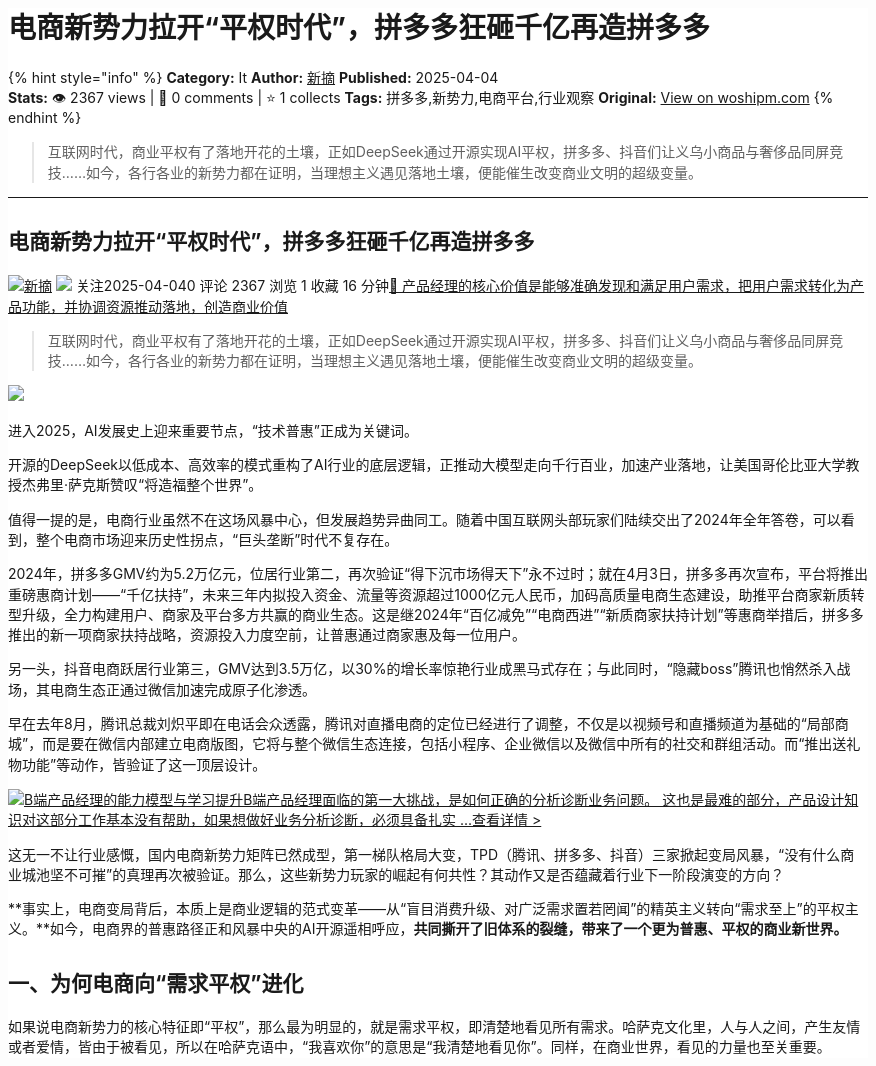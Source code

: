 # 电商新势力拉开“平权时代”，拼多多狂砸千亿再造拼多多
{% hint style="info" %}
**Category:** It
**Author:** [新摘](https://www.woshipm.com/u/892566)
**Published:** 2025-04-04  
**Stats:** 👁️ 2367 views | 💬 0 comments | ⭐ 1 collects
**Tags:** 拼多多,新势力,电商平台,行业观察
**Original:** [View on woshipm.com](https://www.woshipm.com/it/6200871.html)
{% endhint %}
> 互联网时代，商业平权有了落地开花的土壤，正如DeepSeek通过开源实现AI平权，拼多多、抖音们让义乌小商品与奢侈品同屏竞技……如今，各行各业的新势力都在证明，当理想主义遇见落地土壤，便能催生改变商业文明的超级变量。

---

## 电商新势力拉开“平权时代”，拼多多狂砸千亿再造拼多多

[![](https://image.woshipm.com/wp-files/2019/06/KXVPVBxx0puu3fbW8aOr.png!/both/72x72)](https://www.woshipm.com/u/892566)[新摘](https://www.woshipm.com/u/892566) ![](https://static.woshipm.com/tag/1122_1@2x.png) 关注2025-04-040 评论 2367 浏览 1 收藏 16 分钟[🔗 产品经理的核心价值是能够准确发现和满足用户需求，把用户需求转化为产品功能，并协调资源推动落地，创造商业价值](https://ke.qidianla.com/courses/90pm)

> 互联网时代，商业平权有了落地开花的土壤，正如DeepSeek通过开源实现AI平权，拼多多、抖音们让义乌小商品与奢侈品同屏竞技……如今，各行各业的新势力都在证明，当理想主义遇见落地土壤，便能催生改变商业文明的超级变量。

![](https://image.woshipm.com/2023/04/13/903e9994-d9df-11ed-bd5e-00163e0b5ff3.jpg)

进入2025，AI发展史上迎来重要节点，“技术普惠”正成为关键词。

开源的DeepSeek以低成本、高效率的模式重构了AI行业的底层逻辑，正推动大模型走向千行百业，加速产业落地，让美国哥伦比亚大学教授杰弗里·萨克斯赞叹“将造福整个世界”。

值得一提的是，电商行业虽然不在这场风暴中心，但发展趋势异曲同工。随着中国互联网头部玩家们陆续交出了2024年全年答卷，可以看到，整个电商市场迎来历史性拐点，“巨头垄断”时代不复存在。

2024年，拼多多GMV约为5.2万亿元，位居行业第二，再次验证“得下沉市场得天下”永不过时；就在4月3日，拼多多再次宣布，平台将推出重磅惠商计划——“千亿扶持”，未来三年内拟投入资金、流量等资源超过1000亿元人民币，加码高质量电商生态建设，助推平台商家新质转型升级，全力构建用户、商家及平台多方共赢的商业生态。这是继2024年“百亿减免”“电商西进”“新质商家扶持计划”等惠商举措后，拼多多推出的新一项商家扶持战略，资源投入力度空前，让普惠通过商家惠及每一位用户。

另一头，抖音电商跃居行业第三，GMV达到3.5万亿，以30%的增长率惊艳行业成黑马式存在；与此同时，“隐藏boss”腾讯也悄然杀入战场，其电商生态正通过微信加速完成原子化渗透。

早在去年8月，腾讯总裁刘炽平即在电话会众透露，腾讯对直播电商的定位已经进行了调整，不仅是以视频号和直播频道为基础的“局部商城”，而是要在微信内部建立电商版图，它将与整个微信生态连接，包括小程序、企业微信以及微信中所有的社交和群组活动。而“推出送礼物功能”等动作，皆验证了这一顶层设计。

[![](https://image.woshipm.com/2023/08/02/1554eea8-30e3-11ee-88e7-00163e0b5ff3.png)B端产品经理的能力模型与学习提升B端产品经理面临的第一大挑战，是如何正确的分析诊断业务问题。 这也是最难的部分，产品设计知识对这部分工作基本没有帮助，如果想做好业务分析诊断，必须具备扎实 ...查看详情 >](https://ke.qidianla.com/courses/bcpm)

这无一不让行业感慨，国内电商新势力矩阵已然成型，第一梯队格局大变，TPD（腾讯、拼多多、抖音）三家掀起变局风暴，“没有什么商业城池坚不可摧”的真理再次被验证。那么，这些新势力玩家的崛起有何共性？其动作又是否蕴藏着行业下一阶段演变的方向？

**事实上，电商变局背后，本质上是商业逻辑的范式变革——从“盲目消费升级、对广泛需求置若罔闻”的精英主义转向“需求至上”的平权主义。**如今，电商界的普惠路径正和风暴中央的AI开源遥相呼应，**共同撕开了旧体系的裂缝，带来了一个更为普惠、平权的商业新世界。**

## 一、为何电商向“需求平权”进化

如果说电商新势力的核心特征即“平权”，那么最为明显的，就是需求平权，即清楚地看见所有需求。哈萨克文化里，人与人之间，产生友情或者爱情，皆由于被看见，所以在哈萨克语中，“我喜欢你”的意思是“我清楚地看见你”。同样，在商业世界，看见的力量也至关重要。
